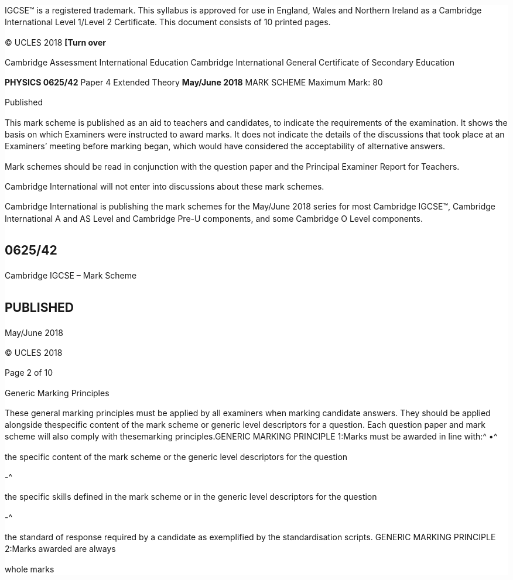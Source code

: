  IGCSE™ is a registered trademark. This syllabus is approved for use in England, Wales and Northern Ireland as a Cambridge International Level 1/Level 2 Certificate. This document consists of 10 printed pages. 

© UCLES 2018 **[Turn over** 

 Cambridge Assessment International Education Cambridge International General Certificate of Secondary Education 

**PHYSICS 0625/42** Paper 4 Extended Theory **May/June 2018** MARK SCHEME Maximum Mark: 80 

 Published 

This mark scheme is published as an aid to teachers and candidates, to indicate the requirements of the examination. It shows the basis on which Examiners were instructed to award marks. It does not indicate the details of the discussions that took place at an Examiners’ meeting before marking began, which would have considered the acceptability of alternative answers. 

Mark schemes should be read in conjunction with the question paper and the Principal Examiner Report for Teachers. 

Cambridge International will not enter into discussions about these mark schemes. 

Cambridge International is publishing the mark schemes for the May/June 2018 series for most Cambridge IGCSE™, Cambridge International A and AS Level and Cambridge Pre-U components, and some Cambridge O Level components. 


## 0625/42 

Cambridge IGCSE – Mark Scheme 

## PUBLISHED 

May/June 2018 

 © UCLES 2018 

 Page 2 of 10 

 Generic Marking Principles 

 These general marking principles must be applied by all examiners when marking candidate answers. They should be applied alongside thespecific content of the mark scheme or generic level descriptors for a question. Each question paper and mark scheme will also comply with thesemarking principles.GENERIC MARKING PRINCIPLE 1:Marks must be awarded in line with:^ •^ 

 the specific content of the mark scheme or the generic level descriptors for the question 

-^ 

 the specific skills defined in the mark scheme or in the generic level descriptors for the question 

-^ 

 the standard of response required by a candidate as exemplified by the standardisation scripts. GENERIC MARKING PRINCIPLE 2:Marks awarded are always 

 whole marks 
